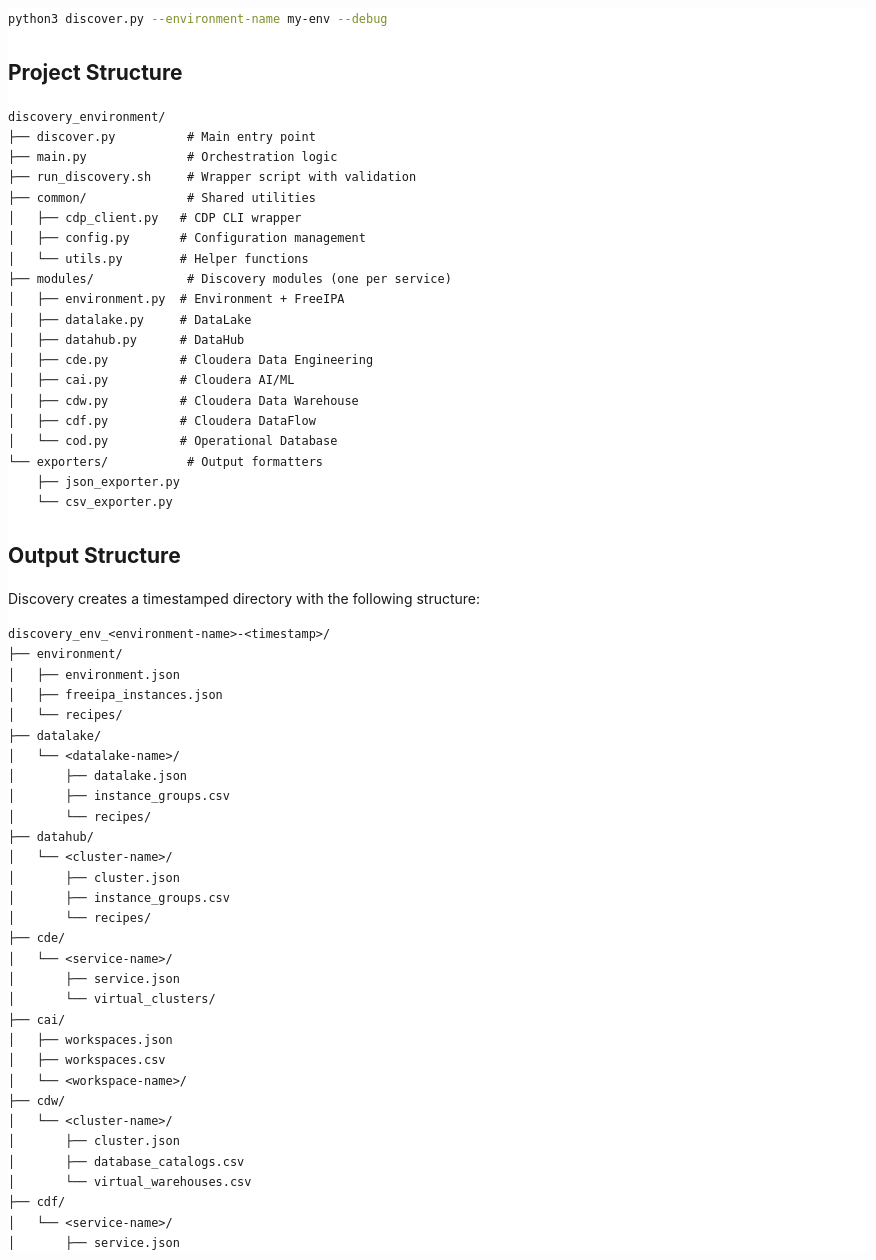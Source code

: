 ```bash
python3 discover.py --environment-name my-env --debug
```

## Project Structure

```
discovery_environment/
├── discover.py          # Main entry point
├── main.py              # Orchestration logic
├── run_discovery.sh     # Wrapper script with validation
├── common/              # Shared utilities
│   ├── cdp_client.py   # CDP CLI wrapper
│   ├── config.py       # Configuration management
│   └── utils.py        # Helper functions
├── modules/             # Discovery modules (one per service)
│   ├── environment.py  # Environment + FreeIPA
│   ├── datalake.py     # DataLake
│   ├── datahub.py      # DataHub
│   ├── cde.py          # Cloudera Data Engineering
│   ├── cai.py          # Cloudera AI/ML
│   ├── cdw.py          # Cloudera Data Warehouse
│   ├── cdf.py          # Cloudera DataFlow
│   └── cod.py          # Operational Database
└── exporters/           # Output formatters
    ├── json_exporter.py
    └── csv_exporter.py
```

## Output Structure

Discovery creates a timestamped directory with the following structure:

```
discovery_env_<environment-name>-<timestamp>/
├── environment/
│   ├── environment.json
│   ├── freeipa_instances.json
│   └── recipes/
├── datalake/
│   └── <datalake-name>/
│       ├── datalake.json
│       ├── instance_groups.csv
│       └── recipes/
├── datahub/
│   └── <cluster-name>/
│       ├── cluster.json
│       ├── instance_groups.csv
│       └── recipes/
├── cde/
│   └── <service-name>/
│       ├── service.json
│       └── virtual_clusters/
├── cai/
│   ├── workspaces.json
│   ├── workspaces.csv
│   └── <workspace-name>/
├── cdw/
│   └── <cluster-name>/
│       ├── cluster.json
│       ├── database_catalogs.csv
│       └── virtual_warehouses.csv
├── cdf/
│   └── <service-name>/
│       ├── service.json
```